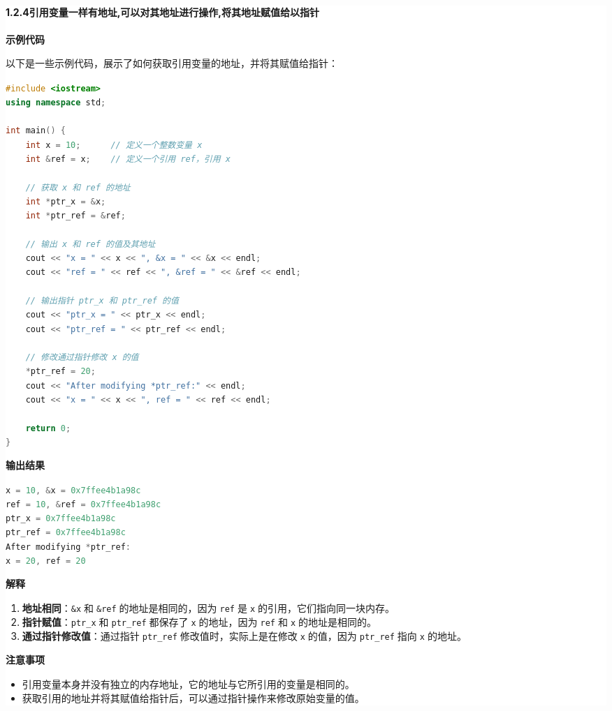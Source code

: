 #### 1.2.4引用变量一样有地址,可以对其地址进行操作,将其地址赋值给以指针

**示例代码**

以下是一些示例代码，展示了如何获取引用变量的地址，并将其赋值给指针：

```cpp
#include <iostream>
using namespace std;

int main() {
    int x = 10;      // 定义一个整数变量 x
    int &ref = x;    // 定义一个引用 ref，引用 x

    // 获取 x 和 ref 的地址
    int *ptr_x = &x;
    int *ptr_ref = &ref;

    // 输出 x 和 ref 的值及其地址
    cout << "x = " << x << ", &x = " << &x << endl;
    cout << "ref = " << ref << ", &ref = " << &ref << endl;

    // 输出指针 ptr_x 和 ptr_ref 的值
    cout << "ptr_x = " << ptr_x << endl;
    cout << "ptr_ref = " << ptr_ref << endl;

    // 修改通过指针修改 x 的值
    *ptr_ref = 20;
    cout << "After modifying *ptr_ref:" << endl;
    cout << "x = " << x << ", ref = " << ref << endl;

    return 0;
}
```

**输出结果**

```cpp
x = 10, &x = 0x7ffee4b1a98c
ref = 10, &ref = 0x7ffee4b1a98c
ptr_x = 0x7ffee4b1a98c
ptr_ref = 0x7ffee4b1a98c
After modifying *ptr_ref:
x = 20, ref = 20
```

**解释**

1. **地址相同**：`&x` 和 `&ref` 的地址是相同的，因为 `ref` 是 `x` 的引用，它们指向同一块内存。
2. **指针赋值**：`ptr_x` 和 `ptr_ref` 都保存了 `x` 的地址，因为 `ref` 和 `x` 的地址是相同的。
3. **通过指针修改值**：通过指针 `ptr_ref` 修改值时，实际上是在修改 `x` 的值，因为 `ptr_ref` 指向 `x` 的地址。

**注意事项**

- 引用变量本身并没有独立的内存地址，它的地址与它所引用的变量是相同的。
- 获取引用的地址并将其赋值给指针后，可以通过指针操作来修改原始变量的值。
